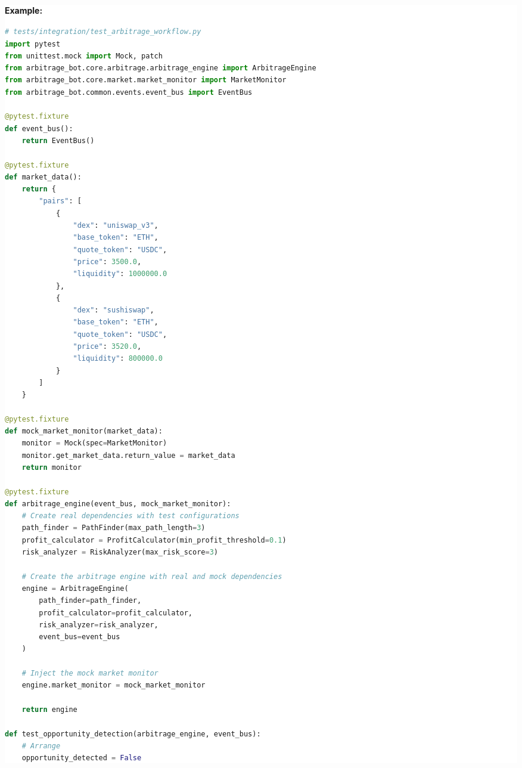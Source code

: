 **Example:**

```python
# tests/integration/test_arbitrage_workflow.py
import pytest
from unittest.mock import Mock, patch
from arbitrage_bot.core.arbitrage.arbitrage_engine import ArbitrageEngine
from arbitrage_bot.core.market.market_monitor import MarketMonitor
from arbitrage_bot.common.events.event_bus import EventBus

@pytest.fixture
def event_bus():
    return EventBus()

@pytest.fixture
def market_data():
    return {
        "pairs": [
            {
                "dex": "uniswap_v3",
                "base_token": "ETH",
                "quote_token": "USDC",
                "price": 3500.0,
                "liquidity": 1000000.0
            },
            {
                "dex": "sushiswap",
                "base_token": "ETH",
                "quote_token": "USDC",
                "price": 3520.0,
                "liquidity": 800000.0
            }
        ]
    }

@pytest.fixture
def mock_market_monitor(market_data):
    monitor = Mock(spec=MarketMonitor)
    monitor.get_market_data.return_value = market_data
    return monitor

@pytest.fixture
def arbitrage_engine(event_bus, mock_market_monitor):
    # Create real dependencies with test configurations
    path_finder = PathFinder(max_path_length=3)
    profit_calculator = ProfitCalculator(min_profit_threshold=0.1)
    risk_analyzer = RiskAnalyzer(max_risk_score=3)
    
    # Create the arbitrage engine with real and mock dependencies
    engine = ArbitrageEngine(
        path_finder=path_finder,
        profit_calculator=profit_calculator,
        risk_analyzer=risk_analyzer,
        event_bus=event_bus
    )
    
    # Inject the mock market monitor
    engine.market_monitor = mock_market_monitor
    
    return engine

def test_opportunity_detection(arbitrage_engine, event_bus):
    # Arrange
    opportunity_detected = False
```